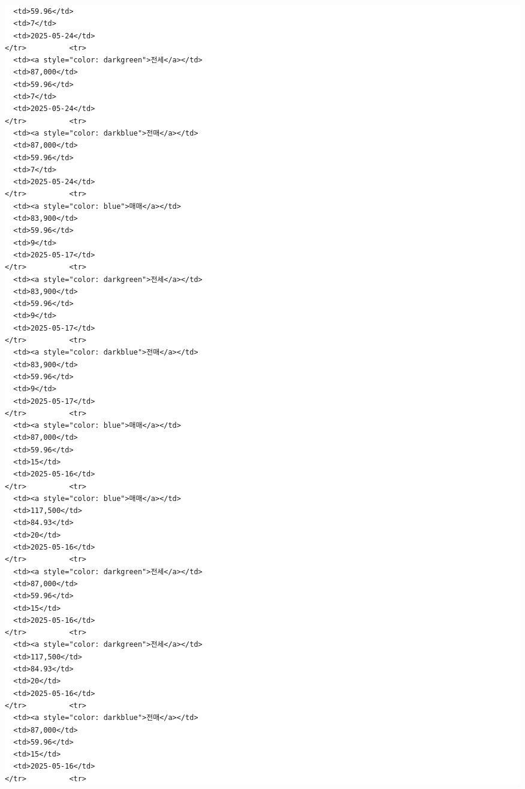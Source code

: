       <td>59.96</td>
      <td>7</td>
      <td>2025-05-24</td>
    </tr>          <tr>
      <td><a style="color: darkgreen">전세</a></td>
      <td>87,000</td>
      <td>59.96</td>
      <td>7</td>
      <td>2025-05-24</td>
    </tr>          <tr>
      <td><a style="color: darkblue">전매</a></td>
      <td>87,000</td>
      <td>59.96</td>
      <td>7</td>
      <td>2025-05-24</td>
    </tr>          <tr>
      <td><a style="color: blue">매매</a></td>
      <td>83,900</td>
      <td>59.96</td>
      <td>9</td>
      <td>2025-05-17</td>
    </tr>          <tr>
      <td><a style="color: darkgreen">전세</a></td>
      <td>83,900</td>
      <td>59.96</td>
      <td>9</td>
      <td>2025-05-17</td>
    </tr>          <tr>
      <td><a style="color: darkblue">전매</a></td>
      <td>83,900</td>
      <td>59.96</td>
      <td>9</td>
      <td>2025-05-17</td>
    </tr>          <tr>
      <td><a style="color: blue">매매</a></td>
      <td>87,000</td>
      <td>59.96</td>
      <td>15</td>
      <td>2025-05-16</td>
    </tr>          <tr>
      <td><a style="color: blue">매매</a></td>
      <td>117,500</td>
      <td>84.93</td>
      <td>20</td>
      <td>2025-05-16</td>
    </tr>          <tr>
      <td><a style="color: darkgreen">전세</a></td>
      <td>87,000</td>
      <td>59.96</td>
      <td>15</td>
      <td>2025-05-16</td>
    </tr>          <tr>
      <td><a style="color: darkgreen">전세</a></td>
      <td>117,500</td>
      <td>84.93</td>
      <td>20</td>
      <td>2025-05-16</td>
    </tr>          <tr>
      <td><a style="color: darkblue">전매</a></td>
      <td>87,000</td>
      <td>59.96</td>
      <td>15</td>
      <td>2025-05-16</td>
    </tr>          <tr>